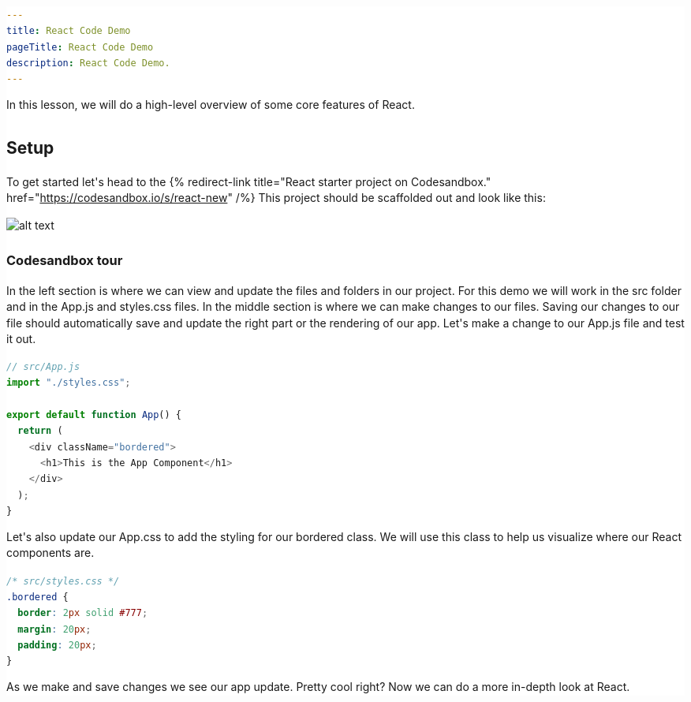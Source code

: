 ```yaml
---
title: React Code Demo
pageTitle: React Code Demo
description: React Code Demo.
---
```


In this lesson, we will do a high-level overview of some core features of React.

## Setup

To get started let's head to the {% redirect-link title="React starter project on Codesandbox." href="https://codesandbox.io/s/react-new" /%}  This project should be scaffolded out and look like this:

![alt text](https://www.developerhandbook.com/static/503a886e55e2ad556d95559c5902cd5f/3a582/codesandbox-create-react-app.webp)


### Codesandbox tour
 In the left section is where we can view and update the files and folders in our project.  For this demo we will work in the src folder and in the App.js and styles.css files.  In the middle section is where we can make changes to our files.  Saving our changes to our file should automatically save and update the right part or the rendering of our app.  Let's make a change to our App.js file and test it out.



```javascript
// src/App.js
import "./styles.css";

export default function App() {
  return (
    <div className="bordered">
      <h1>This is the App Component</h1>
    </div>
  );
}
```

Let's also update our App.css to add the styling for our bordered class. We will use this class to help us visualize where our React components are.

```css
/* src/styles.css */
.bordered {
  border: 2px solid #777;
  margin: 20px;
  padding: 20px;
}
```

As we make and save changes we see our app update.  Pretty cool right?  Now we can do a more in-depth look at React.
